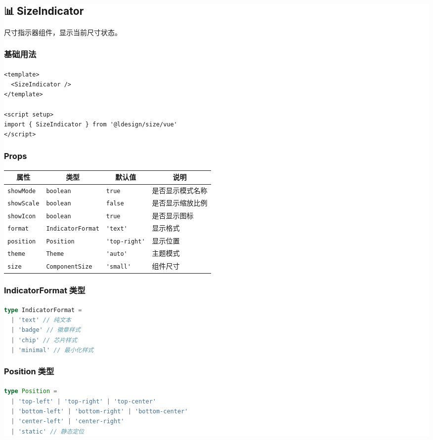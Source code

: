 ```vue
```

## 📊 SizeIndicator

尺寸指示器组件，显示当前尺寸状态。

### 基础用法

```vue
<template>
  <SizeIndicator />
</template>

<script setup>
import { SizeIndicator } from '@ldesign/size/vue'
</script>
```

### Props

| 属性 | 类型 | 默认值 | 说明 |
|------|------|--------|------|
| `showMode` | `boolean` | `true` | 是否显示模式名称 |
| `showScale` | `boolean` | `false` | 是否显示缩放比例 |
| `showIcon` | `boolean` | `true` | 是否显示图标 |
| `format` | `IndicatorFormat` | `'text'` | 显示格式 |
| `position` | `Position` | `'top-right'` | 显示位置 |
| `theme` | `Theme` | `'auto'` | 主题模式 |
| `size` | `ComponentSize` | `'small'` | 组件尺寸 |

### IndicatorFormat 类型

```typescript
type IndicatorFormat =
  | 'text' // 纯文本
  | 'badge' // 徽章样式
  | 'chip' // 芯片样式
  | 'minimal' // 最小化样式
```

### Position 类型

```typescript
type Position =
  | 'top-left' | 'top-right' | 'top-center'
  | 'bottom-left' | 'bottom-right' | 'bottom-center'
  | 'center-left' | 'center-right'
  | 'static' // 静态定位
```

